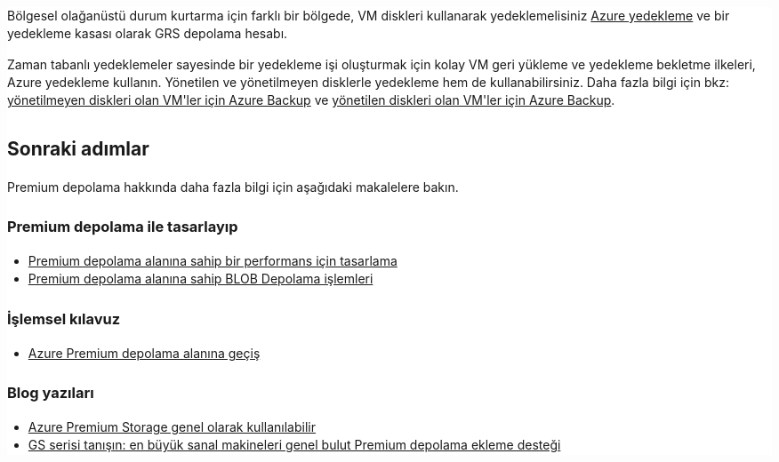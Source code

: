 Bölgesel olağanüstü durum kurtarma için farklı bir bölgede, VM diskleri kullanarak yedeklemelisiniz [Azure yedekleme](../articles/backup/backup-introduction-to-azure-backup.md) ve bir yedekleme kasası olarak GRS depolama hesabı.

Zaman tabanlı yedeklemeler sayesinde bir yedekleme işi oluşturmak için kolay VM geri yükleme ve yedekleme bekletme ilkeleri, Azure yedekleme kullanın. Yönetilen ve yönetilmeyen disklerle yedekleme hem de kullanabilirsiniz. Daha fazla bilgi için bkz: [yönetilmeyen diskleri olan VM'ler için Azure Backup](../articles/backup/backup-azure-vms-first-look-arm.md) ve [yönetilen diskleri olan VM'ler için Azure Backup](../articles/backup/backup-introduction-to-azure-backup.md#using-managed-disk-vms-with-azure-backup). 

## <a name="next-steps"></a>Sonraki adımlar
Premium depolama hakkında daha fazla bilgi için aşağıdaki makalelere bakın.

### <a name="design-and-implement-with-premium-storage"></a>Premium depolama ile tasarlayıp
* [Premium depolama alanına sahip bir performans için tasarlama](../articles/virtual-machines/windows/premium-storage-performance.md)
* [Premium depolama alanına sahip BLOB Depolama işlemleri](http://go.microsoft.com/fwlink/?LinkId=521969)

### <a name="operational-guidance"></a>İşlemsel kılavuz
* [Azure Premium depolama alanına geçiş](../articles/storage/common/storage-migration-to-premium-storage.md)

### <a name="blog-posts"></a>Blog yazıları
* [Azure Premium Storage genel olarak kullanılabilir](https://azure.microsoft.com/blog/azure-premium-storage-now-generally-available-2/)
* [GS serisi tanışın: en büyük sanal makineleri genel bulut Premium depolama ekleme desteği](https://azure.microsoft.com/blog/azure-has-the-most-powerful-vms-in-the-public-cloud/)

